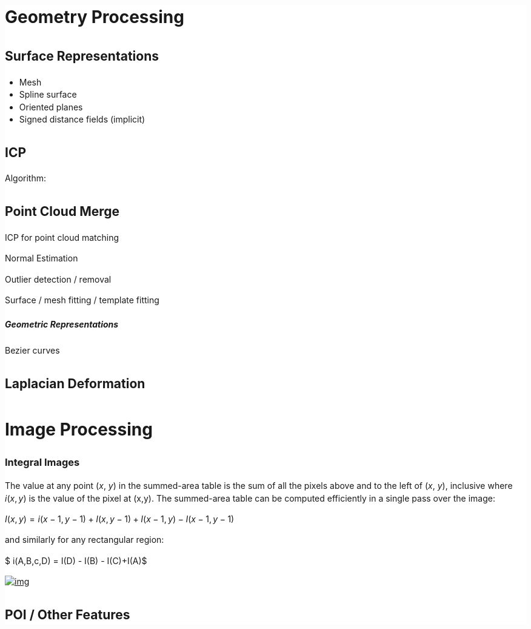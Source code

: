 

# Geometry Processing 

## Surface Representations 
- Mesh
- Spline surface
- Oriented planes
- Signed distance fields (implicit)

## ICP

Algorithm:

## Point Cloud Merge

ICP for point cloud matching

Normal Estimation

Outlier detection / removal 

Surface / mesh fitting / template fitting

##### Geometric Representations

Bezier curves

## Laplacian Deformation



# Image Processing

### Integral Images

The value at any point (*x*, *y*) in the summed-area table is the sum of all the pixels above and to the left of (*x*, *y*), inclusive where $i(x,y)$  is the value of the pixel at (x,y). The summed-area table can be computed efficiently in a single pass over the image:

$I(x,y) = i(x-1,y-1) + I(x,y-1) + I(x-1,y)-I(x-1,y-1)$

and similarly for any rectangular region:

$ i(A,B,c,D) = I(D) - I(B) - I(C)+I(A)$

[![img](https://upload.wikimedia.org/wikipedia/commons/thumb/5/58/Summed_area_table.png/220px-Summed_area_table.png)](https://en.wikipedia.org/wiki/File:Summed_area_table.png)





## POI / Other Features
